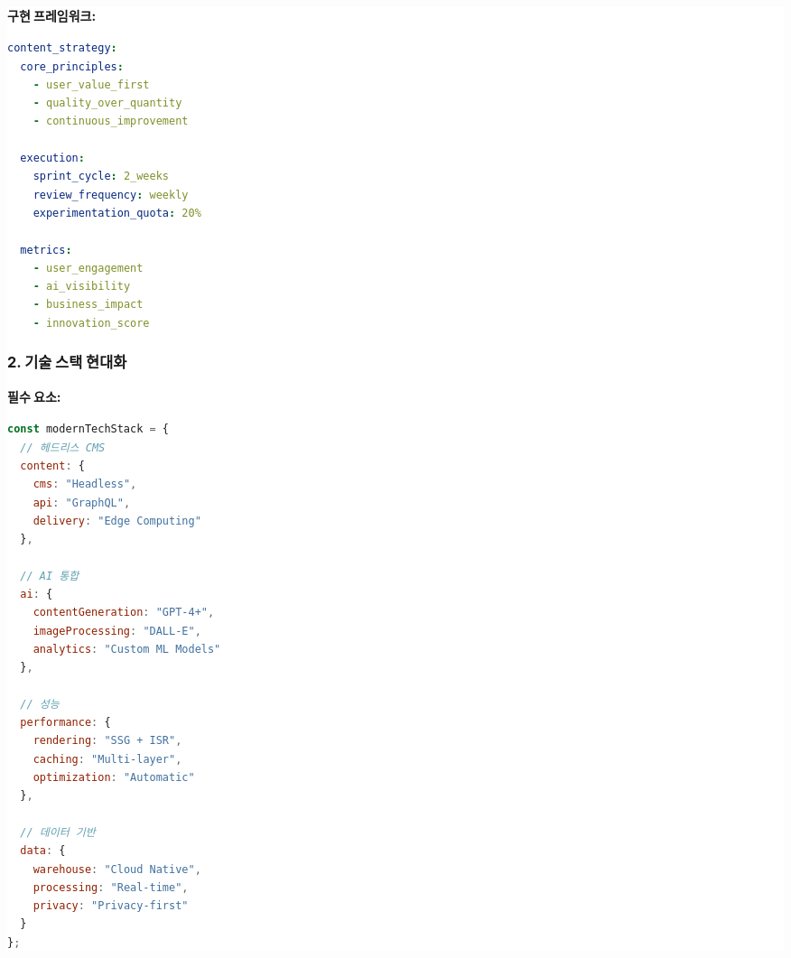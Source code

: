 **구현 프레임워크:**
```yaml
content_strategy:
  core_principles:
    - user_value_first
    - quality_over_quantity
    - continuous_improvement
  
  execution:
    sprint_cycle: 2_weeks
    review_frequency: weekly
    experimentation_quota: 20%
  
  metrics:
    - user_engagement
    - ai_visibility
    - business_impact
    - innovation_score
```

### 2. 기술 스택 현대화

**필수 요소:**
```javascript
const modernTechStack = {
  // 헤드리스 CMS
  content: {
    cms: "Headless",
    api: "GraphQL",
    delivery: "Edge Computing"
  },
  
  // AI 통합
  ai: {
    contentGeneration: "GPT-4+",
    imageProcessing: "DALL-E",
    analytics: "Custom ML Models"
  },
  
  // 성능
  performance: {
    rendering: "SSG + ISR",
    caching: "Multi-layer",
    optimization: "Automatic"
  },
  
  // 데이터 기반
  data: {
    warehouse: "Cloud Native",
    processing: "Real-time",
    privacy: "Privacy-first"
  }
};
```
